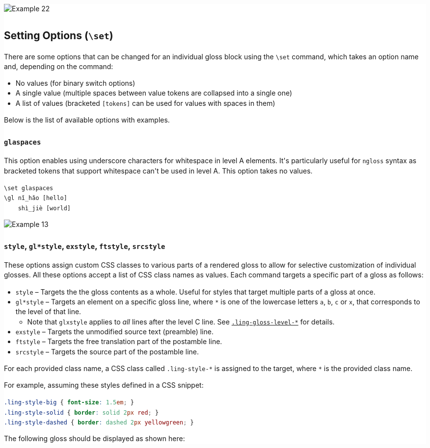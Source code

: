 ![Example 22](https://raw.githubusercontent.com/Mijyuoon/obsidian-ling-gloss/HEAD/_examples/example22.png)

## Setting Options (`\set`)

There are some options that can be changed for an individual gloss block using the `\set` command, which takes an option name and, depending on the command:

- No values (for binary switch options)
- A single value (multiple spaces between value tokens are collapsed into a single one)
- A list of values (bracketed `[tokens]` can be used for values with spaces in them)

Below is the list of available options with examples.

### `glaspaces`

This option enables using underscore characters for whitespace in level A elements. It's particularly useful for `ngloss` syntax as bracketed tokens that support whitespace can't be used in level A. This option takes no values.

```ngloss
\set glaspaces
\gl nǐ_hǎo [hello]
    shì_jiè [world]
```

![Example 13](https://raw.githubusercontent.com/Mijyuoon/obsidian-ling-gloss/HEAD/_examples/example13.png)

### `style`, `gl*style`, `exstyle`, `ftstyle`, `srcstyle`

These options assign custom CSS classes to various parts of a rendered gloss to allow for selective customization of individual glosses. All these options accept a list of CSS class names as values. Each command targets a specific part of a gloss as follows:

- `style` – Targets the the gloss contents as a whole. Useful for styles that target multiple parts of a gloss at once.
- `gl*style` – Targets an element on a specific gloss line, where `*` is one of the lowercase letters `a`, `b`, `c` or `x`, that corresponds to the level of that line.
	- Note that `glxstyle` applies to *all* lines after the level C line. See [`.ling-gloss-level-*`](#ling-gloss-level) for details.
- `exstyle` – Targets the unmodified source text (preamble) line.
- `ftstyle` – Targets the free translation part of the postamble line.
- `srcstyle` – Targets the source part of the postamble line.

For each provided class name, a CSS class called `.ling-style-*` is assigned to the target, where `*` is the provided class name.

For example, assuming these styles defined in a CSS snippet:
```css
.ling-style-big { font-size: 1.5em; }
.ling-style-solid { border: solid 2px red; }
.ling-style-dashed { border: dashed 2px yellowgreen; }
```

The following gloss should be displayed as shown here:
